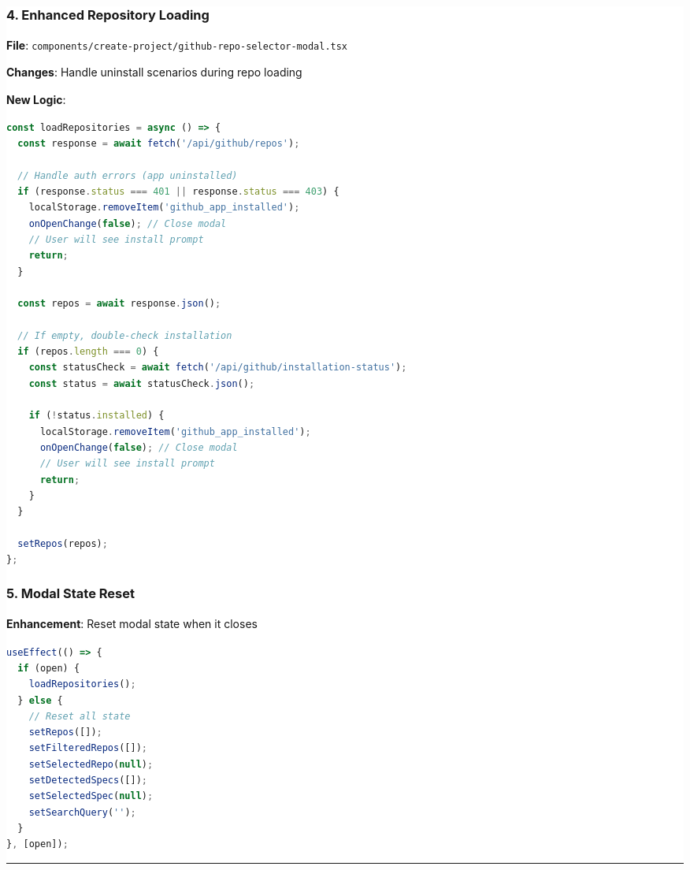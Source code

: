 ### 4. Enhanced Repository Loading

**File**: `components/create-project/github-repo-selector-modal.tsx`

**Changes**: Handle uninstall scenarios during repo loading

**New Logic**:
```typescript
const loadRepositories = async () => {
  const response = await fetch('/api/github/repos');
  
  // Handle auth errors (app uninstalled)
  if (response.status === 401 || response.status === 403) {
    localStorage.removeItem('github_app_installed');
    onOpenChange(false); // Close modal
    // User will see install prompt
    return;
  }
  
  const repos = await response.json();
  
  // If empty, double-check installation
  if (repos.length === 0) {
    const statusCheck = await fetch('/api/github/installation-status');
    const status = await statusCheck.json();
    
    if (!status.installed) {
      localStorage.removeItem('github_app_installed');
      onOpenChange(false); // Close modal
      // User will see install prompt
      return;
    }
  }
  
  setRepos(repos);
};
```

### 5. Modal State Reset

**Enhancement**: Reset modal state when it closes

```typescript
useEffect(() => {
  if (open) {
    loadRepositories();
  } else {
    // Reset all state
    setRepos([]);
    setFilteredRepos([]);
    setSelectedRepo(null);
    setDetectedSpecs([]);
    setSelectedSpec(null);
    setSearchQuery('');
  }
}, [open]);
```

---